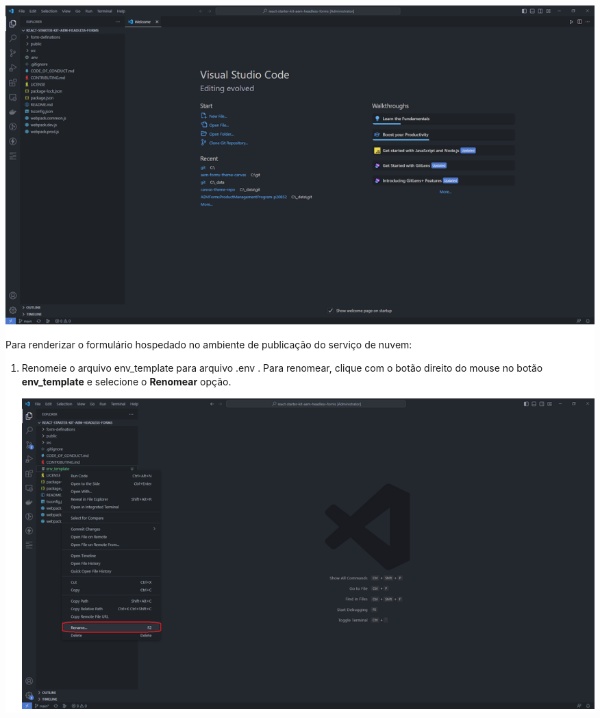    ![](/help/forms/assets/screenshot2028117429.png)

Para renderizar o formulário hospedado no ambiente de publicação do serviço de nuvem:

1. Renomeie o arquivo env_template para arquivo .env . Para renomear, clique com o botão direito do mouse no botão **env_template** e selecione o **Renomear** opção.

   ![](/help/forms/assets/screenshot2028117629.png)
